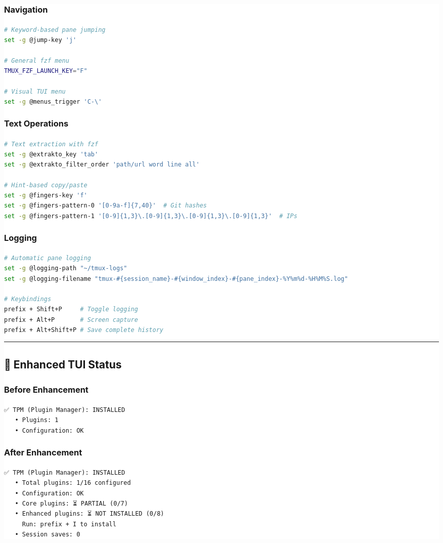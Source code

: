 ### Navigation

```bash
# Keyword-based pane jumping
set -g @jump-key 'j'

# General fzf menu
TMUX_FZF_LAUNCH_KEY="F"

# Visual TUI menu
set -g @menus_trigger 'C-\'
```

### Text Operations

```bash
# Text extraction with fzf
set -g @extrakto_key 'tab'
set -g @extrakto_filter_order 'path/url word line all'

# Hint-based copy/paste
set -g @fingers-key 'f'
set -g @fingers-pattern-0 '[0-9a-f]{7,40}'  # Git hashes
set -g @fingers-pattern-1 '[0-9]{1,3}\.[0-9]{1,3}\.[0-9]{1,3}\.[0-9]{1,3}'  # IPs
```

### Logging

```bash
# Automatic pane logging
set -g @logging-path "~/tmux-logs"
set -g @logging-filename "tmux-#{session_name}-#{window_index}-#{pane_index}-%Y%m%d-%H%M%S.log"

# Keybindings
prefix + Shift+P     # Toggle logging
prefix + Alt+P       # Screen capture
prefix + Alt+Shift+P # Save complete history
```

---

## 🎯 Enhanced TUI Status

### Before Enhancement
```
✅ TPM (Plugin Manager): INSTALLED
   • Plugins: 1
   • Configuration: OK
```

### After Enhancement
```
✅ TPM (Plugin Manager): INSTALLED
   • Total plugins: 1/16 configured
   • Configuration: OK
   • Core plugins: ⏳ PARTIAL (0/7)
   • Enhanced plugins: ⏳ NOT INSTALLED (0/8)
     Run: prefix + I to install
   • Session saves: 0
```
